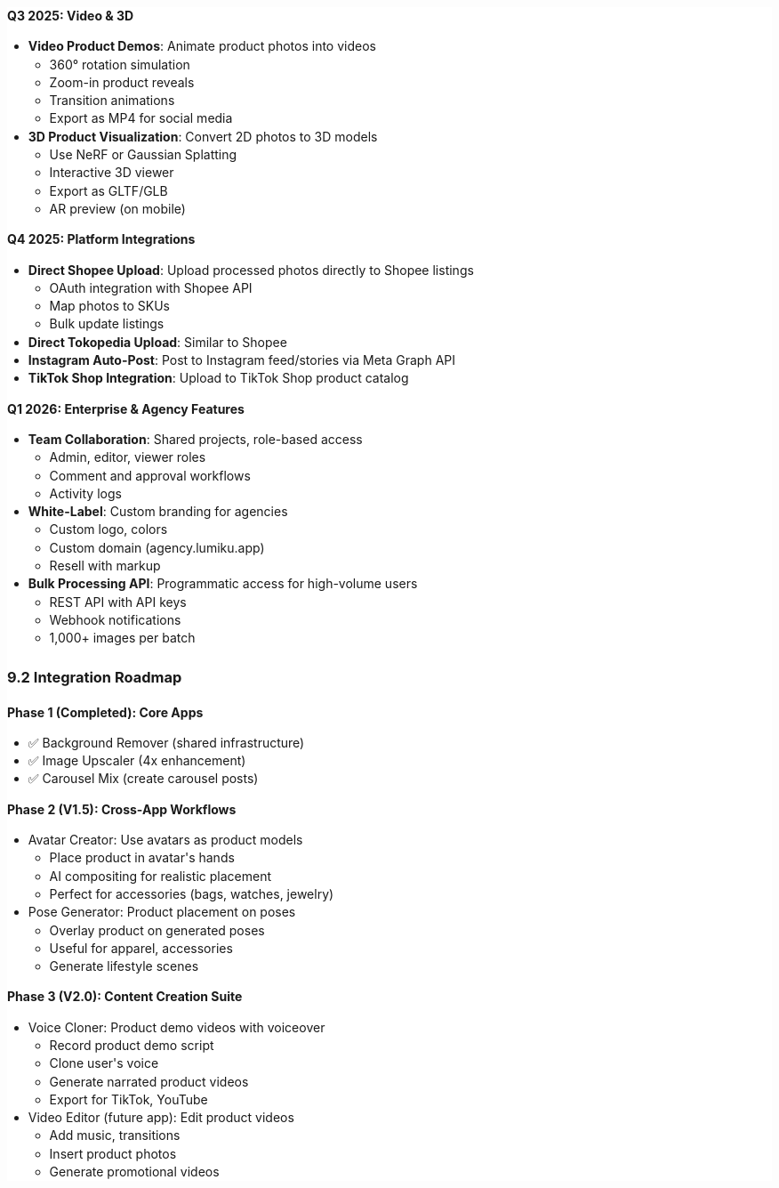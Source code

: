 **Q3 2025: Video & 3D**
- **Video Product Demos**: Animate product photos into videos
  - 360° rotation simulation
  - Zoom-in product reveals
  - Transition animations
  - Export as MP4 for social media
- **3D Product Visualization**: Convert 2D photos to 3D models
  - Use NeRF or Gaussian Splatting
  - Interactive 3D viewer
  - Export as GLTF/GLB
  - AR preview (on mobile)

**Q4 2025: Platform Integrations**
- **Direct Shopee Upload**: Upload processed photos directly to Shopee listings
  - OAuth integration with Shopee API
  - Map photos to SKUs
  - Bulk update listings
- **Direct Tokopedia Upload**: Similar to Shopee
- **Instagram Auto-Post**: Post to Instagram feed/stories via Meta Graph API
- **TikTok Shop Integration**: Upload to TikTok Shop product catalog

**Q1 2026: Enterprise & Agency Features**
- **Team Collaboration**: Shared projects, role-based access
  - Admin, editor, viewer roles
  - Comment and approval workflows
  - Activity logs
- **White-Label**: Custom branding for agencies
  - Custom logo, colors
  - Custom domain (agency.lumiku.app)
  - Resell with markup
- **Bulk Processing API**: Programmatic access for high-volume users
  - REST API with API keys
  - Webhook notifications
  - 1,000+ images per batch

### 9.2 Integration Roadmap

**Phase 1 (Completed): Core Apps**
- ✅ Background Remover (shared infrastructure)
- ✅ Image Upscaler (4x enhancement)
- ✅ Carousel Mix (create carousel posts)

**Phase 2 (V1.5): Cross-App Workflows**
- Avatar Creator: Use avatars as product models
  - Place product in avatar's hands
  - AI compositing for realistic placement
  - Perfect for accessories (bags, watches, jewelry)
- Pose Generator: Product placement on poses
  - Overlay product on generated poses
  - Useful for apparel, accessories
  - Generate lifestyle scenes

**Phase 3 (V2.0): Content Creation Suite**
- Voice Cloner: Product demo videos with voiceover
  - Record product demo script
  - Clone user's voice
  - Generate narrated product videos
  - Export for TikTok, YouTube
- Video Editor (future app): Edit product videos
  - Add music, transitions
  - Insert product photos
  - Generate promotional videos
